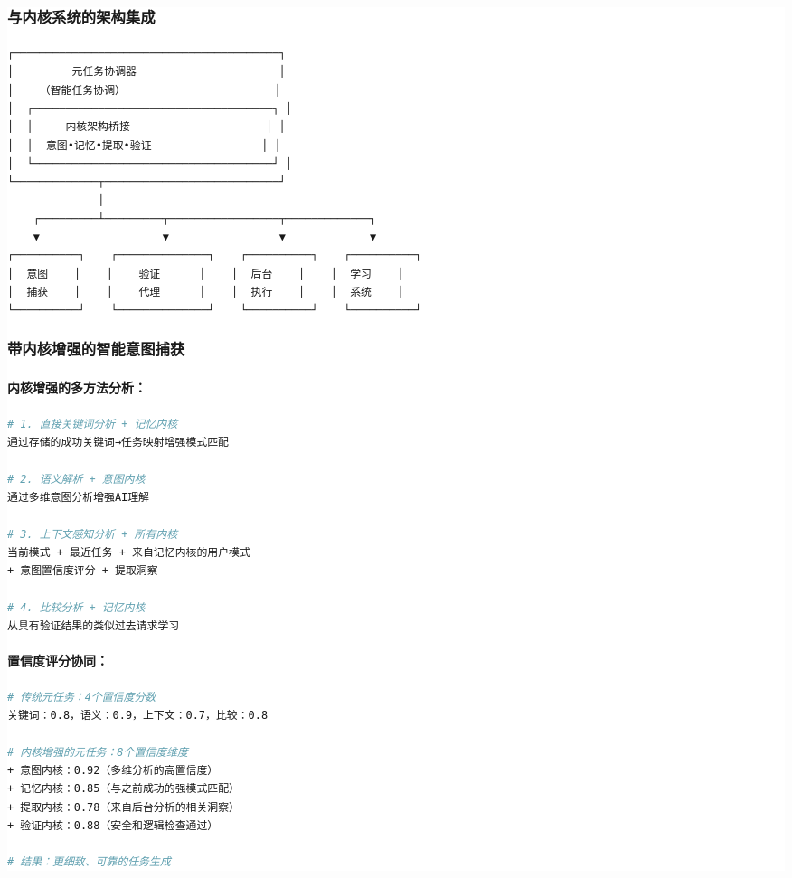 ### **与内核系统的架构集成**

```
┌─────────────────────────────────────────┐
│         元任务协调器                      │
│    （智能任务协调）                       │
│  ┌─────────────────────────────────────┐ │
│  │     内核架构桥接                     │ │
│  │  意图•记忆•提取•验证                 │ │
│  └─────────────────────────────────────┘ │
└─────────────┬───────────────────────────┘
              │
    ┌─────────┴─────────┬─────────────────┬─────────────┐
    ▼                   ▼                 ▼             ▼
┌──────────┐    ┌──────────────┐    ┌──────────┐    ┌──────────┐
│  意图    │    │    验证      │    │  后台    │    │  学习    │
│  捕获    │    │    代理      │    │  执行    │    │  系统    │
└──────────┘    └──────────────┘    └──────────┘    └──────────┘
```

### **带内核增强的智能意图捕获**

#### **内核增强的多方法分析：**
```bash
# 1. 直接关键词分析 + 记忆内核
通过存储的成功关键词→任务映射增强模式匹配

# 2. 语义解析 + 意图内核
通过多维意图分析增强AI理解

# 3. 上下文感知分析 + 所有内核
当前模式 + 最近任务 + 来自记忆内核的用户模式
+ 意图置信度评分 + 提取洞察

# 4. 比较分析 + 记忆内核
从具有验证结果的类似过去请求学习
```

#### **置信度评分协同：**
```bash
# 传统元任务：4个置信度分数
关键词：0.8，语义：0.9，上下文：0.7，比较：0.8

# 内核增强的元任务：8个置信度维度
+ 意图内核：0.92（多维分析的高置信度）
+ 记忆内核：0.85（与之前成功的强模式匹配）
+ 提取内核：0.78（来自后台分析的相关洞察）
+ 验证内核：0.88（安全和逻辑检查通过）

# 结果：更细致、可靠的任务生成
```
